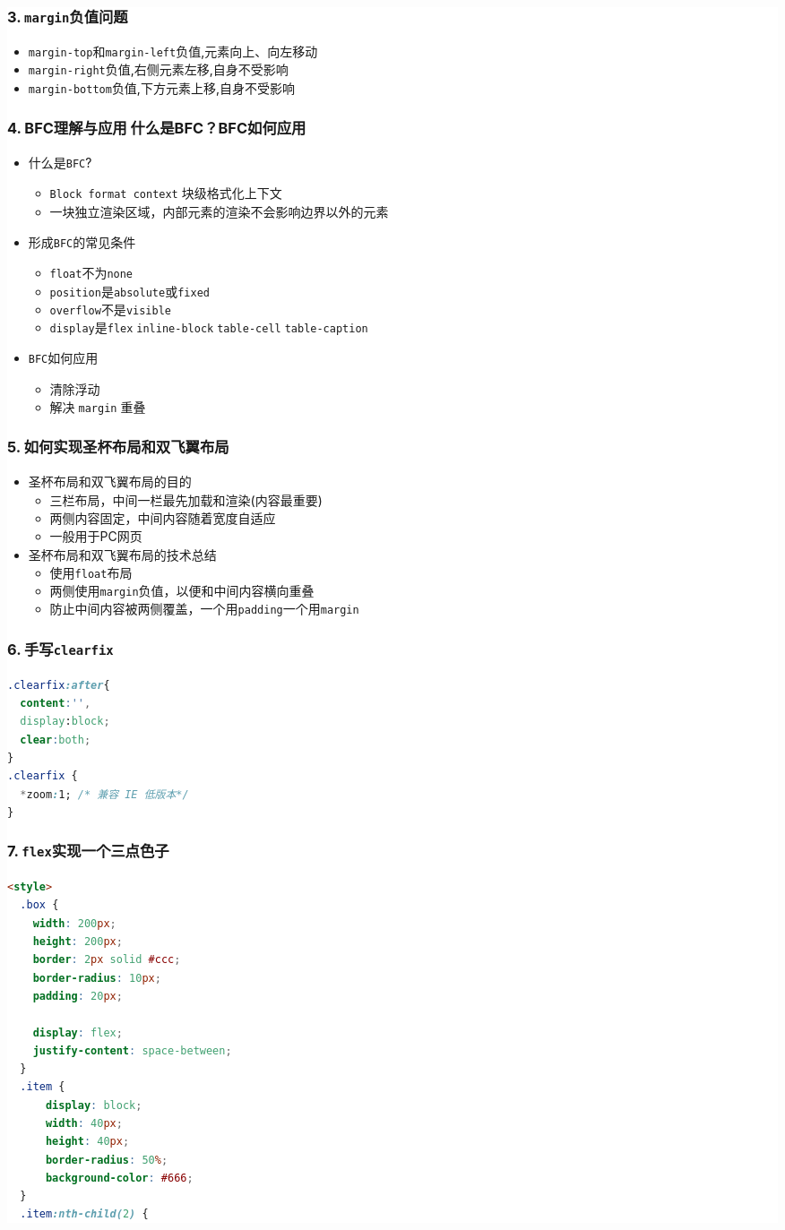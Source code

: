 ### 3. `margin`负值问题
- `margin-top`和`margin-left`负值,元素向上、向左移动
- `margin-right`负值,右侧元素左移,自身不受影响
- `margin-bottom`负值,下方元素上移,自身不受影响


### 4. BFC理解与应用 什么是BFC？BFC如何应用
- 什么是`BFC`?
  - `Block format context` 块级格式化上下文
  - 一块独立渲染区域，内部元素的渲染不会影响边界以外的元素

- 形成`BFC`的常见条件
  - `float`不为`none`
  - `position`是`absolute`或`fixed`
  - `overflow`不是`visible`
  - `display`是`flex` `inline-block` `table-cell` `table-caption`

- `BFC`如何应用
  - 清除浮动
  - 解决 `margin` 重叠

### 5. 如何实现圣杯布局和双飞翼布局
- 圣杯布局和双飞翼布局的目的
  - 三栏布局，中间一栏最先加载和渲染(内容最重要)
  - 两侧内容固定，中间内容随着宽度自适应
  - 一般用于PC网页
- 圣杯布局和双飞翼布局的技术总结
  - 使用`float`布局
  - 两侧使用`margin`负值，以便和中间内容横向重叠
  - 防止中间内容被两侧覆盖，一个用`padding`一个用`margin`
### 6. 手写`clearfix`
```css
.clearfix:after{
  content:'',
  display:block;
  clear:both;
}
.clearfix {
  *zoom:1; /* 兼容 IE 低版本*/
}
```

### 7.  `flex`实现一个三点色子
```html
<style>
  .box {
    width: 200px;
    height: 200px;
    border: 2px solid #ccc;
    border-radius: 10px;
    padding: 20px;

    display: flex;
    justify-content: space-between;
  }
  .item {
      display: block;
      width: 40px;
      height: 40px;
      border-radius: 50%;
      background-color: #666;
  }
  .item:nth-child(2) {
```